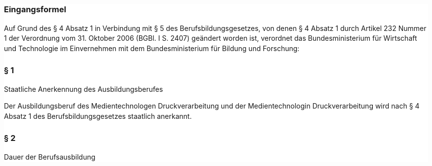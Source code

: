 </div>

<span id="BJNR097600011BJNE000100000.html"></span>

### Eingangsformel  

<div>

<div class="jnhtml">

<div>

<div class="jurAbsatz">

Auf Grund des § 4 Absatz 1 in Verbindung mit § 5 des
Berufsbildungsgesetzes, von denen § 4 Absatz 1 durch Artikel 232 Nummer
1 der Verordnung vom 31. Oktober 2006 (BGBl. I S. 2407) geändert worden
ist, verordnet das Bundesministerium für Wirtschaft und Technologie im
Einvernehmen mit dem Bundesministerium für Bildung und Forschung:

</div>

</div>

</div>

</div>

<span id="BJNR097600011BJNE000200000.html"></span>

### § 1  
Staatliche Anerkennung des Ausbildungsberufes

<div>

<div class="jnhtml">

<div>

<div class="jurAbsatz">

Der Ausbildungsberuf des Medientechnologen Druckverarbeitung und der
Medientechnologin Druckverarbeitung wird nach § 4 Absatz 1 des
Berufsbildungsgesetzes staatlich anerkannt.

</div>

</div>

</div>

</div>

<span id="BJNR097600011BJNE000300000.html"></span>

### § 2  
Dauer der Berufsausbildung

<div>

<div class="jnhtml">
